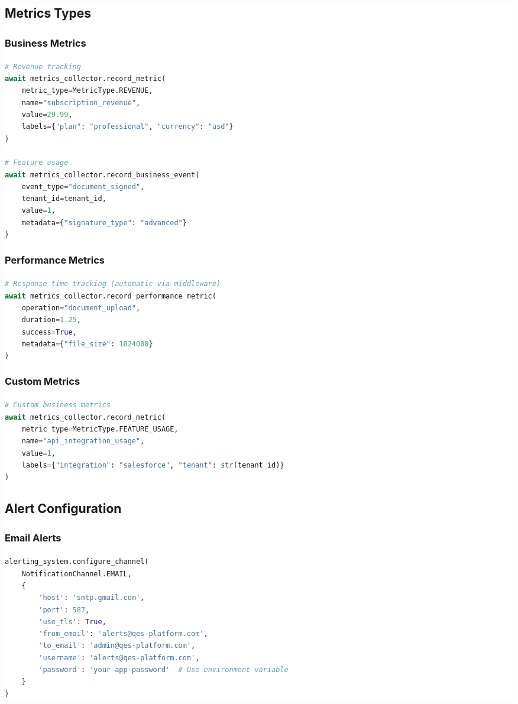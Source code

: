 ## Metrics Types

### Business Metrics
```python
# Revenue tracking
await metrics_collector.record_metric(
    metric_type=MetricType.REVENUE,
    name="subscription_revenue",
    value=29.99,
    labels={"plan": "professional", "currency": "usd"}
)

# Feature usage
await metrics_collector.record_business_event(
    event_type="document_signed",
    tenant_id=tenant_id,
    value=1,
    metadata={"signature_type": "advanced"}
)
```

### Performance Metrics
```python
# Response time tracking (automatic via middleware)
await metrics_collector.record_performance_metric(
    operation="document_upload",
    duration=1.25,
    success=True,
    metadata={"file_size": 1024000}
)
```

### Custom Metrics
```python
# Custom business metrics
await metrics_collector.record_metric(
    metric_type=MetricType.FEATURE_USAGE,
    name="api_integration_usage",
    value=1,
    labels={"integration": "salesforce", "tenant": str(tenant_id)}
)
```

## Alert Configuration

### Email Alerts
```python
alerting_system.configure_channel(
    NotificationChannel.EMAIL,
    {
        'host': 'smtp.gmail.com',
        'port': 587,
        'use_tls': True,
        'from_email': 'alerts@qes-platform.com',
        'to_email': 'admin@qes-platform.com',
        'username': 'alerts@qes-platform.com',
        'password': 'your-app-password'  # Use environment variable
    }
)
```
